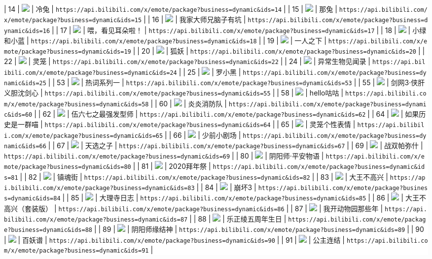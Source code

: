 | 14 | <img src="http://i0.hdslb.com/bfs/emote/d6a7bfcb2d74601f27ff90e4ee6cfaaebd6be186.png" width="50" /> | 冷兔 | `https://api.bilibili.com/x/emote/package?business=dynamic&ids=14` |
| 15 | <img src="http://i0.hdslb.com/bfs/emote/eaa4423ce29e62cb02f3be2e236ace4665de7363.png" width="50" /> | 那兔 | `https://api.bilibili.com/x/emote/package?business=dynamic&ids=15` |
| 16 | <img src="http://i0.hdslb.com/bfs/emote/816198d849984d510a1713c3d6426754475f8ddd.png" width="50" /> | 我家大师兄脑子有坑 | `https://api.bilibili.com/x/emote/package?business=dynamic&ids=16` |
| 17 | <img src="http://i0.hdslb.com/bfs/emote/0e99fd418d5ee4ec0b235dc8c1cba96dcd92e52f.png" width="50" /> | 喂，看见耳朵啦！ | `https://api.bilibili.com/x/emote/package?business=dynamic&ids=17` |
| 18 | <img src="http://i0.hdslb.com/bfs/emote/133bf9af4551a15a36b7d83769f30430f347ee6c.png" width="50" /> | 小绿和小蓝 | `https://api.bilibili.com/x/emote/package?business=dynamic&ids=18` |
| 19 | <img src="http://i0.hdslb.com/bfs/emote/cbfa3610c1dcb794f511b307603bfb52c235a0da.png" width="50" /> | 一人之下 | `https://api.bilibili.com/x/emote/package?business=dynamic&ids=19` |
| 20 | <img src="http://i0.hdslb.com/bfs/emote/8ef84c906cdf2f53e2b49dfca072179bb7679c7e.png" width="50" /> | 狐妖 | `https://api.bilibili.com/x/emote/package?business=dynamic&ids=20` |
| 22 | <img src="http://i0.hdslb.com/bfs/emote/d70f80c8a0af74726d8e08dca88849cd259eb61a.png" width="50" /> | 灵笼 | `https://api.bilibili.com/x/emote/package?business=dynamic&ids=22` |
| 24 | <img src="http://i0.hdslb.com/bfs/emote/545b7740869d2f9bd04fb45de751d6aff99c3924.png" width="50" /> | 异常生物见闻录 | `https://api.bilibili.com/x/emote/package?business=dynamic&ids=24` |
| 25 | <img src="http://i0.hdslb.com/bfs/emote/bcdfa28cd019333cdb243c3a8d73374236924585.png" width="50" /> | 罗小黑 | `https://api.bilibili.com/x/emote/package?business=dynamic&ids=25` |
| 53 | <img src="http://i0.hdslb.com/bfs/emote/21f15fe11b7a84d2f2121c16dec50a4e4556f865.png" width="50" /> | 热词系列一 | `https://api.bilibili.com/x/emote/package?business=dynamic&ids=53` |
| 55 | <img src="http://i0.hdslb.com/bfs/emote/9b2985dc8e02f3c3a5a3684b31a39682097f4789.png" width="50" /> | 剑网3·侠肝义胆沈剑心 | `https://api.bilibili.com/x/emote/package?business=dynamic&ids=55` |
| 58 | <img src="http://i0.hdslb.com/bfs/emote/a285dab259b71ccd561b7c3a75bad0219633ffc4.png" width="50" /> | hello咕咕 | `https://api.bilibili.com/x/emote/package?business=dynamic&ids=58` |
| 60 | <img src="http://i0.hdslb.com/bfs/emote/46006cd810c851cfc6f2e2d94e0701fe6cb73860.png" width="50" /> | 炎炎消防队 | `https://api.bilibili.com/x/emote/package?business=dynamic&ids=60` |
| 62 | <img src="http://i0.hdslb.com/bfs/emote/7f6ec4e1011e7c007e7379012c89ab73b273fcd5.png" width="50" /> | 伍六七之最强发型师 | `https://api.bilibili.com/x/emote/package?business=dynamic&ids=62` |
| 64 | <img src="http://i0.hdslb.com/bfs/emote/9012d5f501ffd0ae15ba2cd730b0e38c25a037d8.png" width="50" /> | 如果历史是一群喵 | `https://api.bilibili.com/x/emote/package?business=dynamic&ids=64` |
| 65 | <img src="http://i0.hdslb.com/bfs/emote/715b2887c53040e32debca29bc30b0db27c86730.png" width="50" /> | 灵笼个性表情 | `https://api.bilibili.com/x/emote/package?business=dynamic&ids=65` |
| 66 | <img src="http://i0.hdslb.com/bfs/emote/0d0f4b8a8792eaf26af4ce3c2357ebd6cd052a0c.jpg" width="50" /> | 少前小剧场 | `https://api.bilibili.com/x/emote/package?business=dynamic&ids=66` |
| 67 | <img src="http://i0.hdslb.com/bfs/emote/ca49f59792512b3b03c21de332cf5c64a845c0c0.png" width="50" /> | 天选之子 | `https://api.bilibili.com/x/emote/package?business=dynamic&ids=67` |
| 69 | <img src="http://i0.hdslb.com/bfs/emote/f8c1e47884e04c9812a3787dd3e3ddb652f51e62.jpg" width="50" /> | 战双帕弥什 | `https://api.bilibili.com/x/emote/package?business=dynamic&ids=69` |
| 80 | <img src="http://i0.hdslb.com/bfs/emote/1812d7021da1427ae9213aa172be2e679364c45c.png" width="50" /> | 阴阳师·平安物语 | `https://api.bilibili.com/x/emote/package?business=dynamic&ids=80` |
| 81 | <img src="http://i0.hdslb.com/bfs/emote/b8d9389b66b9209c93a275fbd32dd97f818ec504.png" width="50" /> | 2020拜年祭 | `https://api.bilibili.com/x/emote/package?business=dynamic&ids=81` |
| 82 | <img src="http://i0.hdslb.com/bfs/emote/a64e071a235a1b70e8345c0da6f343c0ab1b7f18.png" width="50" /> | 镇魂街 | `https://api.bilibili.com/x/emote/package?business=dynamic&ids=82` |
| 83 | <img src="http://i0.hdslb.com/bfs/emote/ee290cddedeed86475d64dbe4c3687b47b6e836e.png" width="50" /> | 大王不高兴 | `https://api.bilibili.com/x/emote/package?business=dynamic&ids=83` |
| 84 | <img src="http://i0.hdslb.com/bfs/emote/6581762537c911217b7a877a959133addabb5b89.png" width="50" /> | 崩坏3 | `https://api.bilibili.com/x/emote/package?business=dynamic&ids=84` |
| 85 | <img src="http://i0.hdslb.com/bfs/emote/77de182168b2b0dbfe8180ecaaf28df8887a2869.png" width="50" /> | 大理寺日志 | `https://api.bilibili.com/x/emote/package?business=dynamic&ids=85` |
| 86 | <img src="http://i0.hdslb.com/bfs/emote/75016eedd5d442c0ba54d735e80b618c401357d7.png" width="50" /> | 大王不高兴（套装版） | `https://api.bilibili.com/x/emote/package?business=dynamic&ids=86` |
| 87 | <img src="http://i0.hdslb.com/bfs/emote/756076b89e36f32c98dc26bc3f1d43016e5f2ad1.png" width="50" /> | 我开动物园那些年 | `https://api.bilibili.com/x/emote/package?business=dynamic&ids=87` |
| 88 | <img src="http://i0.hdslb.com/bfs/emote/5c7d4bbf3de5bd16c4d80e5485a88419f4513e18.png" width="50" /> | 乐正绫五周年生日 | `https://api.bilibili.com/x/emote/package?business=dynamic&ids=88` |
| 89 | <img src="http://i0.hdslb.com/bfs/emote/3463aaedce8b69c290194c32db59b52eb9a5aa05.png" width="50" /> | 阴阳师缘结神 | `https://api.bilibili.com/x/emote/package?business=dynamic&ids=89` |
| 90 | <img src="https://i0.hdslb.com/bfs/emote/d4596b652fcda1c64b124ba410706de190fa1846.png" width="50" /> | 百妖谱 | `https://api.bilibili.com/x/emote/package?business=dynamic&ids=90` |
| 91 | <img src="http://i0.hdslb.com/bfs/emote/765b126bf9a2364e7f9785a2eeefa092c98e49af.png" width="50" /> | 公主连结 | `https://api.bilibili.com/x/emote/package?business=dynamic&ids=91` |